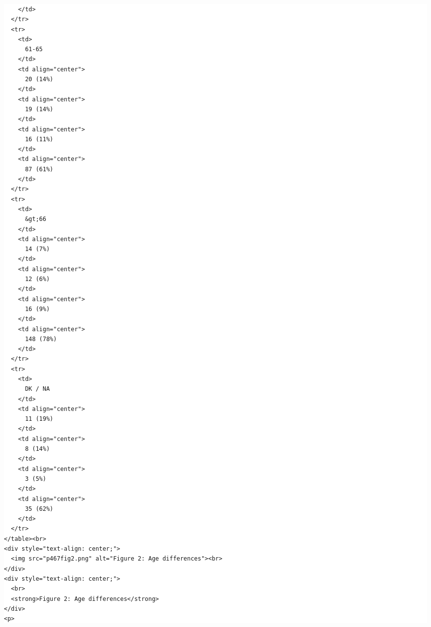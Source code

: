         </td>
      </tr>
      <tr>
        <td>
          61-65
        </td>
        <td align="center">
          20 (14%)
        </td>
        <td align="center">
          19 (14%)
        </td>
        <td align="center">
          16 (11%)
        </td>
        <td align="center">
          87 (61%)
        </td>
      </tr>
      <tr>
        <td>
          &gt;66
        </td>
        <td align="center">
          14 (7%)
        </td>
        <td align="center">
          12 (6%)
        </td>
        <td align="center">
          16 (9%)
        </td>
        <td align="center">
          148 (78%)
        </td>
      </tr>
      <tr>
        <td>
          DK / NA
        </td>
        <td align="center">
          11 (19%)
        </td>
        <td align="center">
          8 (14%)
        </td>
        <td align="center">
          3 (5%)
        </td>
        <td align="center">
          35 (62%)
        </td>
      </tr>
    </table><br>
    <div style="text-align: center;">
      <img src="p467fig2.png" alt="Figure 2: Age differences"><br>
    </div>
    <div style="text-align: center;">
      <br>
      <strong>Figure 2: Age differences</strong>
    </div>
    <p>